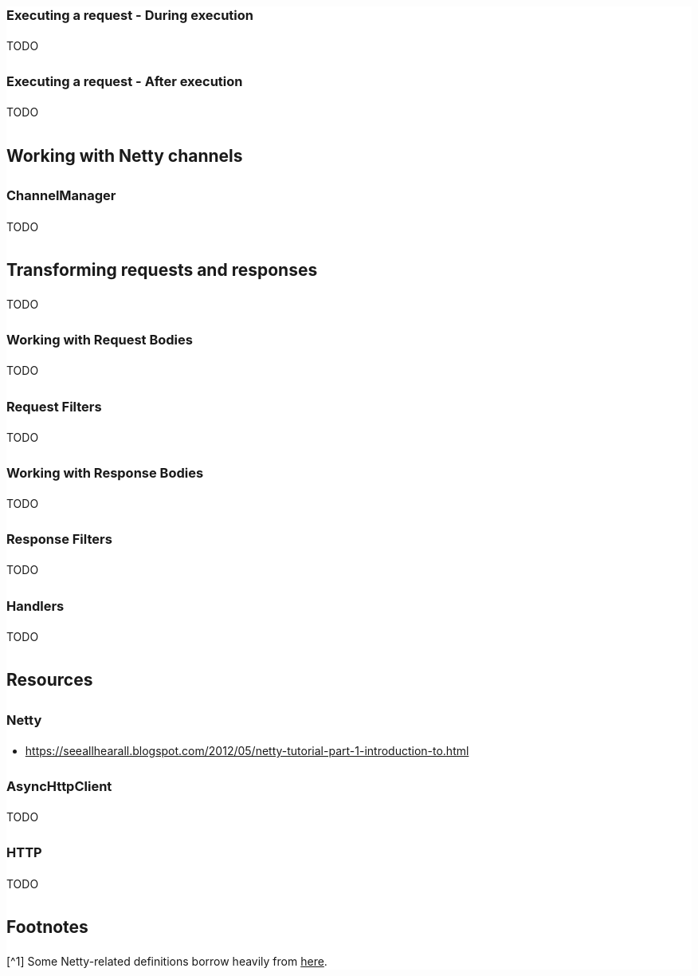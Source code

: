 ### Executing a request - During execution

TODO

### Executing a request - After execution

TODO

## Working with Netty channels

### ChannelManager

TODO

## Transforming requests and responses

TODO

### Working with Request Bodies

TODO

### Request Filters

TODO

### Working with Response Bodies

TODO

### Response Filters

TODO

### Handlers

TODO

## Resources

### Netty

* https://seeallhearall.blogspot.com/2012/05/netty-tutorial-part-1-introduction-to.html

### AsyncHttpClient

TODO

### HTTP

TODO

## Footnotes

[^1] Some Netty-related definitions borrow heavily from [here](https://seeallhearall.blogspot.com/2012/05/netty-tutorial-part-1-introduction-to.html).
